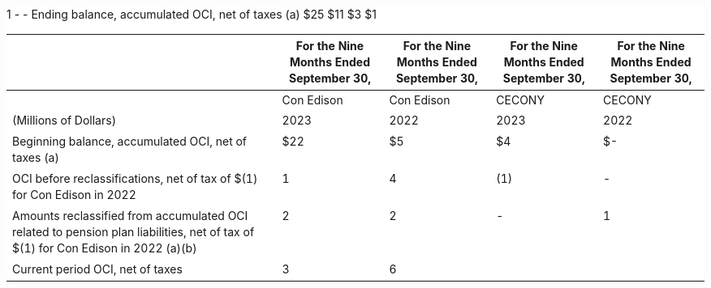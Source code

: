 <td>1</td>
<td>-</td>
<td>-</td>
</tr>
<tr>
<td>Ending balance, accumulated OCI, net of taxes (a)</td>
<td>$25</td>
<td>$11</td>
<td>$3</td>
<td>$1</td>
</tr>
</tbody>
</table>
<table>
<thead>
<tr>
<th></th>
<th>For the Nine Months Ended September 30,</th>
<th>For the Nine Months Ended September 30,</th>
<th>For the Nine Months Ended September 30,</th>
<th>For the Nine Months Ended September 30,</th>
</tr>
</thead>
<tbody>
<tr>
<td></td>
<td>Con Edison</td>
<td>Con Edison</td>
<td>CECONY</td>
<td>CECONY</td>
</tr>
<tr>
<td>(Millions of Dollars)</td>
<td>2023</td>
<td>2022</td>
<td>2023</td>
<td>2022</td>
</tr>
<tr>
<td>Beginning balance, accumulated OCI, net of taxes (a)</td>
<td>$22</td>
<td>$5</td>
<td>$4</td>
<td>$-</td>
</tr>
<tr>
<td>OCI before reclassifications, net of tax of $(1) for Con Edison in 2022</td>
<td>1</td>
<td>4</td>
<td>(1)</td>
<td>-</td>
</tr>
<tr>
<td>Amounts reclassified from accumulated OCI related to pension plan liabilities, net of tax of $(1) for Con Edison in 2022 (a)(b)</td>
<td>2</td>
<td>2</td>
<td>-</td>
<td>1</td>
</tr>
<tr>
<td>Current period OCI, net of taxes</td>
<td>3</td>
<td>6</td>